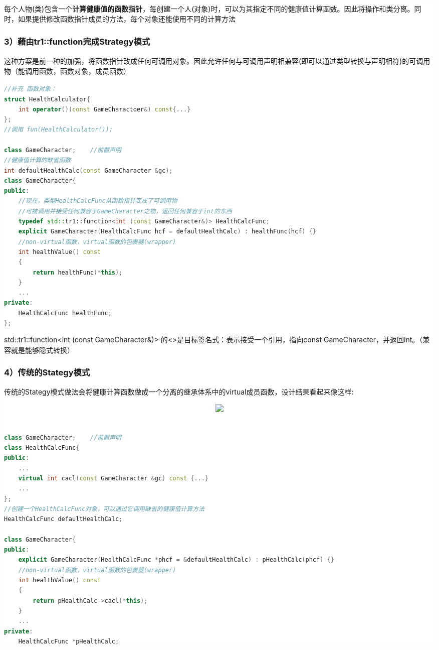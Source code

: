 每个人物(类)包含一个**计算健康值的函数指针**，每创建一个人(对象)时，可以为其指定不同的健康值计算函数。因此将操作和类分离。同时，如果提供修改函数指针成员的方法，每个对象还能使用不同的计算方法

### 3）藉由tr1::function完成Strategy模式

这种方案是前一种的加强，将函数指针改成任何可调用对象。因此允许任何与可调用声明相兼容(即可以通过类型转换与声明相符)的可调用物（能调用函数，函数对象，成员函数）

```c++
//补充 函数对象：
struct HealthCalculator{
    int operator()(const GameCharactoer&) const{...}
};
//调用 fun(HealthCalculator());

class GameCharacter;    //前置声明
//健康值计算的缺省函数
int defaultHealthCalc(const GameCharacter &gc);
class GameCharacter{
public:
    //现在，类型HealthCalcFunc从函数指针变成了可调用物
    //可被调用并接受任何兼容于GameCharacter之物，返回任何兼容于int的东西
    typedef std::tr1::function<int (const GameCharacter&)> HealthCalcFunc;
    explicit GameCharacter(HealthCalcFunc hcf = defaultHealthCalc) : healthFunc(hcf) {}
    //non-virtual函数，virtual函数的包裹器(wrapper)
    int healthValue() const
    {
        return healthFunc(*this);
    }
    ...
private:
    HealthCalcFunc healthFunc;
};
```

std::tr1::function<int (const GameCharacter&)>  的<>是目标签名式：表示接受一个引用，指向const GameCharacter，并返回int。（兼容就是能够隐式转换）

### 4）传统的Stategy模式 

传统的Stategy模式做法会将健康计算函数做成一个分离的继承体系中的virtual成员函数，设计结果看起来像这样:

<div align="center"> <img src="../pic/cppeffective-6-5.png"/> </div>

<br>

```c++
class GameCharacter;    //前置声明
class HealthCalcFunc{
public:
    ...
    virtual int cacl(const GameCharacter &gc) const {...}
    ...
};
//创建一个HealthCalcFunc对象，可以通过它调用缺省的健康值计算方法
HealthCalcFunc defaultHealthCalc;

class GameCharacter{
public:
    explicit GameCharacter(HealthCalcFunc *phcf = &defaultHealthCalc) : pHealthCalc(phcf) {}
    //non-virtual函数，virtual函数的包裹器(wrapper)
    int healthValue() const
    {
        return pHealthCalc->cacl(*this);
    }
    ...
private:
    HealthCalcFunc *pHealthCalc;
```